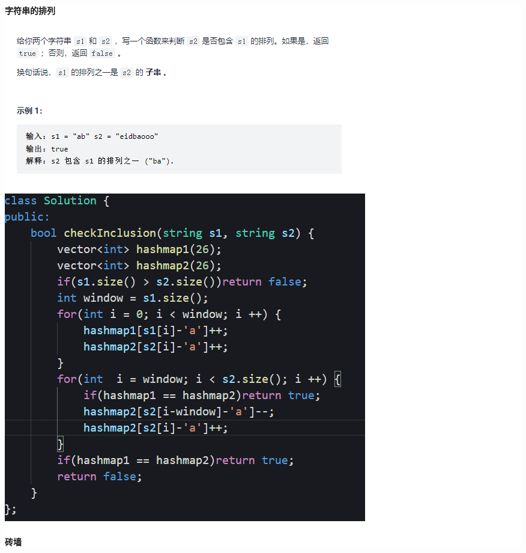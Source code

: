 #### 字符串的排列

![image-20211208102814412](fig/image-20211208102814412.png)

![image-20211208102823395](fig/image-20211208102823395.png)

#### 砖墙
